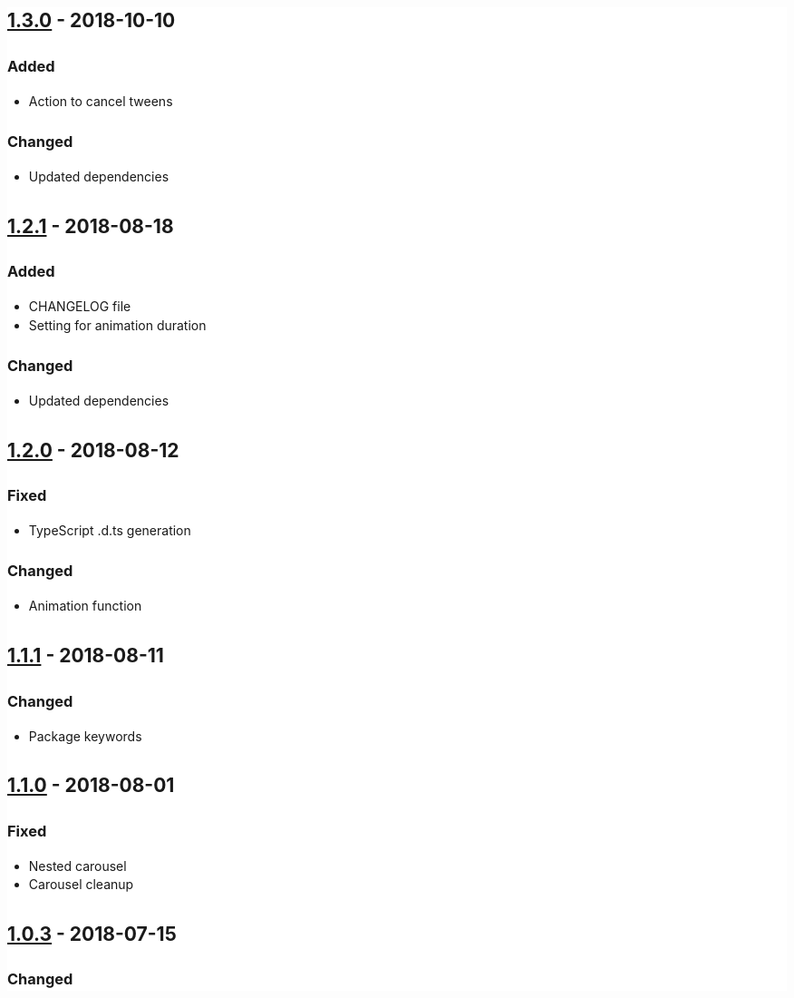 ## [1.3.0] - 2018-10-10

### Added

-   Action to cancel tweens

### Changed

-   Updated dependencies

## [1.2.1] - 2018-08-18

### Added

-   CHANGELOG file
-   Setting for animation duration

### Changed

-   Updated dependencies

## [1.2.0] - 2018-08-12

### Fixed

-   TypeScript .d.ts generation

### Changed

-   Animation function

## [1.1.1] - 2018-08-11

### Changed

-   Package keywords

## [1.1.0] - 2018-08-01

### Fixed

-   Nested carousel
-   Carousel cleanup

## [1.0.3] - 2018-07-15

### Changed


[unreleased]: https://github.com/latte-carousel/latte-carousel/compare/master...develop
[1.5.6]: https://github.com/latte-carousel/latte-carousel/compare/v1.5.5...v1.5.6
[1.5.5]: https://github.com/latte-carousel/latte-carousel/compare/v1.5.4...v1.5.5
[1.5.4]: https://github.com/latte-carousel/latte-carousel/compare/v1.5.3...v1.5.4
[1.5.3]: https://github.com/latte-carousel/latte-carousel/compare/v1.5.2...v1.5.3
[1.5.2]: https://github.com/latte-carousel/latte-carousel/compare/v1.5.1...v1.5.2
[1.5.1]: https://github.com/latte-carousel/latte-carousel/compare/v1.5.0...v1.5.1
[1.5.0]: https://github.com/latte-carousel/latte-carousel/compare/v1.4.1...v1.5.0
[1.4.1]: https://github.com/latte-carousel/latte-carousel/compare/v1.4.0...v1.4.1
[1.4.0]: https://github.com/latte-carousel/latte-carousel/compare/v1.3.0...v1.4.0
[1.3.0]: https://github.com/latte-carousel/latte-carousel/compare/v1.2.1...v1.3.0
[1.2.1]: https://github.com/latte-carousel/latte-carousel/compare/v1.2.0...v1.2.1
[1.2.0]: https://github.com/latte-carousel/latte-carousel/compare/v1.1.1...v1.2.0
[1.1.1]: https://github.com/latte-carousel/latte-carousel/compare/v1.1.0...v1.1.1
[1.1.0]: https://github.com/latte-carousel/latte-carousel/compare/v1.0.3...v1.1.0
[1.0.3]: https://github.com/latte-carousel/latte-carousel/compare/v1.0.2...v1.0.3
[1.0.2]: https://github.com/latte-carousel/latte-carousel/compare/v1.0.1...v1.0.2
[1.0.1]: https://github.com/latte-carousel/latte-carousel/compare/v1.0.0...v1.0.1
[1.0.0]: https://github.com/latte-carousel/latte-carousel/compare/0.9.0...v1.0.0
[0.9.0]: https://github.com/latte-carousel/latte-carousel/compare/0.7.0...0.9.0
[0.7.0]: https://github.com/latte-carousel/latte-carousel/compare/0.5.0...0.7.0
[0.5.0]: https://github.com/latte-carousel/latte-carousel/compare/013746bd4798255465ad248a3423a6fe80d9dab3...0.5.0